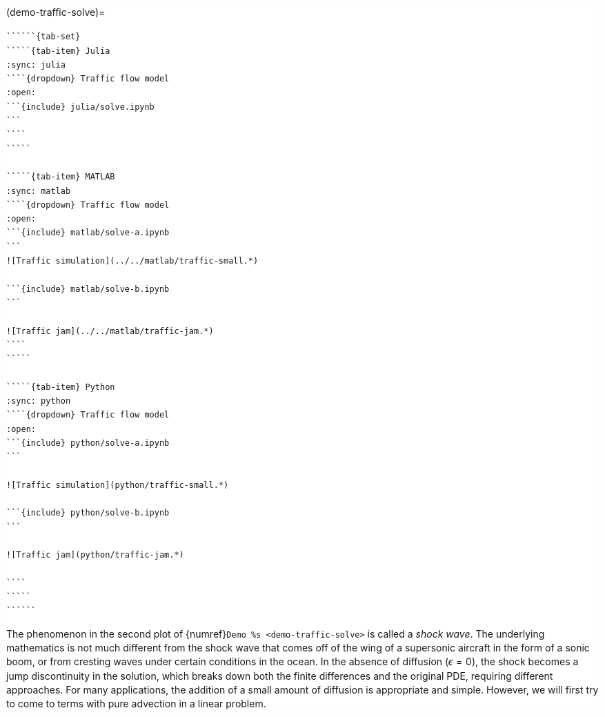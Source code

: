 (demo-traffic-solve)=
```````{prf:example}
``````{tab-set}
`````{tab-item} Julia
:sync: julia
````{dropdown} Traffic flow model
:open:
```{include} julia/solve.ipynb
```
````
`````

`````{tab-item} MATLAB
:sync: matlab
````{dropdown} Traffic flow model
:open:
```{include} matlab/solve-a.ipynb
```
![Traffic simulation](../../matlab/traffic-small.*)

```{include} matlab/solve-b.ipynb
```

![Traffic jam](../../matlab/traffic-jam.*)
````
`````

`````{tab-item} Python
:sync: python
````{dropdown} Traffic flow model
:open:
```{include} python/solve-a.ipynb
```

![Traffic simulation](python/traffic-small.*)

```{include} python/solve-b.ipynb
```

![Traffic jam](python/traffic-jam.*)

````
`````
``````
```````
    



```{index} shock wave
```

The phenomenon in the second plot of {numref}`Demo %s <demo-traffic-solve>` is called a *shock wave*. The underlying mathematics is not much different from the shock wave that comes off of the wing of a supersonic aircraft in the form of a sonic boom, or from cresting waves under certain conditions in the ocean. In the absence of diffusion ($\epsilon=0$), the shock becomes a jump discontinuity in the solution, which breaks down both the finite differences and the original PDE, requiring different approaches. For many applications, the addition of a small amount of diffusion is appropriate and simple. However, we will first try to come to terms with pure advection in a linear problem.
